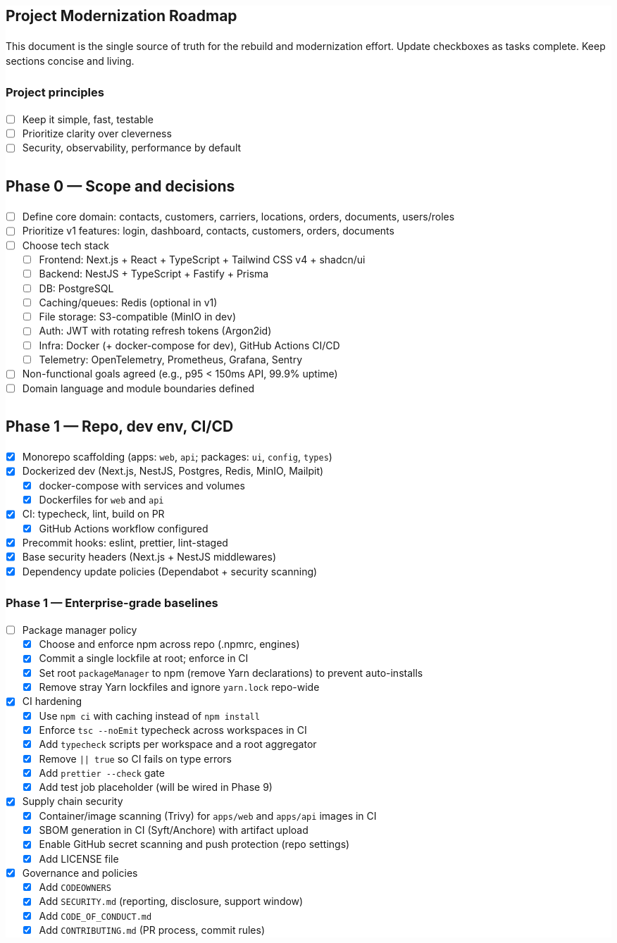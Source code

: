 ## Project Modernization Roadmap

This document is the single source of truth for the rebuild and modernization effort. Update checkboxes as tasks complete. Keep sections concise and living.

### Project principles

- [ ] Keep it simple, fast, testable
- [ ] Prioritize clarity over cleverness
- [ ] Security, observability, performance by default

## Phase 0 — Scope and decisions

- [ ] Define core domain: contacts, customers, carriers, locations, orders, documents, users/roles
- [ ] Prioritize v1 features: login, dashboard, contacts, customers, orders, documents
- [ ] Choose tech stack
  - [ ] Frontend: Next.js + React + TypeScript + Tailwind CSS v4 + shadcn/ui
  - [ ] Backend: NestJS + TypeScript + Fastify + Prisma
  - [ ] DB: PostgreSQL
  - [ ] Caching/queues: Redis (optional in v1)
  - [ ] File storage: S3-compatible (MinIO in dev)
  - [ ] Auth: JWT with rotating refresh tokens (Argon2id)
  - [ ] Infra: Docker (+ docker-compose for dev), GitHub Actions CI/CD
  - [ ] Telemetry: OpenTelemetry, Prometheus, Grafana, Sentry
- [ ] Non-functional goals agreed (e.g., p95 < 150ms API, 99.9% uptime)
- [ ] Domain language and module boundaries defined

## Phase 1 — Repo, dev env, CI/CD

- [x] Monorepo scaffolding (apps: `web`, `api`; packages: `ui`, `config`, `types`)
- [x] Dockerized dev (Next.js, NestJS, Postgres, Redis, MinIO, Mailpit)
  - [x] docker-compose with services and volumes
  - [x] Dockerfiles for `web` and `api`
- [x] CI: typecheck, lint, build on PR
  - [x] GitHub Actions workflow configured
- [x] Precommit hooks: eslint, prettier, lint-staged
- [x] Base security headers (Next.js + NestJS middlewares)
- [x] Dependency update policies (Dependabot + security scanning)

### Phase 1 — Enterprise-grade baselines

- [ ] Package manager policy
  - [x] Choose and enforce npm across repo (.npmrc, engines)
  - [x] Commit a single lockfile at root; enforce in CI
  - [x] Set root `packageManager` to npm (remove Yarn declarations) to prevent auto-installs
  - [x] Remove stray Yarn lockfiles and ignore `yarn.lock` repo-wide
- [x] CI hardening
  - [x] Use `npm ci` with caching instead of `npm install`
  - [x] Enforce `tsc --noEmit` typecheck across workspaces in CI
  - [x] Add `typecheck` scripts per workspace and a root aggregator
  - [x] Remove `|| true` so CI fails on type errors
  - [x] Add `prettier --check` gate
  - [x] Add test job placeholder (will be wired in Phase 9)
- [x] Supply chain security
  - [x] Container/image scanning (Trivy) for `apps/web` and `apps/api` images in CI
  - [x] SBOM generation in CI (Syft/Anchore) with artifact upload
  - [x] Enable GitHub secret scanning and push protection (repo settings)
  - [x] Add LICENSE file
- [x] Governance and policies
  - [x] Add `CODEOWNERS`
  - [x] Add `SECURITY.md` (reporting, disclosure, support window)
  - [x] Add `CODE_OF_CONDUCT.md`
  - [x] Add `CONTRIBUTING.md` (PR process, commit rules)